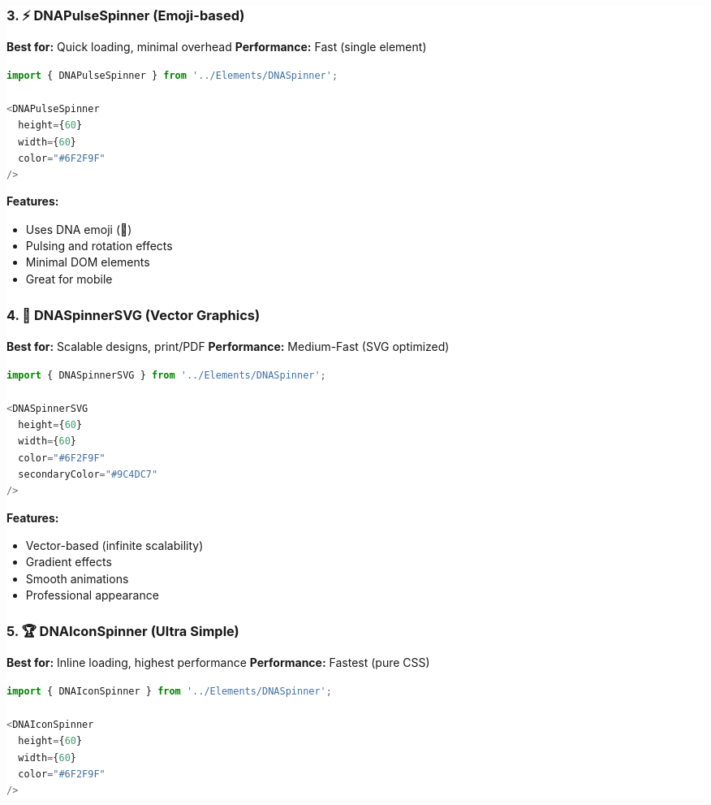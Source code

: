 ### 3. ⚡ DNAPulseSpinner (Emoji-based)
**Best for:** Quick loading, minimal overhead
**Performance:** Fast (single element)

```javascript
import { DNAPulseSpinner } from '../Elements/DNASpinner';

<DNAPulseSpinner 
  height={60} 
  width={60} 
  color="#6F2F9F"
/>
```

**Features:**
- Uses DNA emoji (🧬)
- Pulsing and rotation effects
- Minimal DOM elements
- Great for mobile

### 4. 🎨 DNASpinnerSVG (Vector Graphics)
**Best for:** Scalable designs, print/PDF
**Performance:** Medium-Fast (SVG optimized)

```javascript
import { DNASpinnerSVG } from '../Elements/DNASpinner';

<DNASpinnerSVG 
  height={60} 
  width={60} 
  color="#6F2F9F" 
  secondaryColor="#9C4DC7"
/>
```

**Features:**
- Vector-based (infinite scalability)
- Gradient effects
- Smooth animations
- Professional appearance

### 5. 🏆 DNAIconSpinner (Ultra Simple)
**Best for:** Inline loading, highest performance
**Performance:** Fastest (pure CSS)

```javascript
import { DNAIconSpinner } from '../Elements/DNASpinner';

<DNAIconSpinner 
  height={60} 
  width={60} 
  color="#6F2F9F"
/>
```
